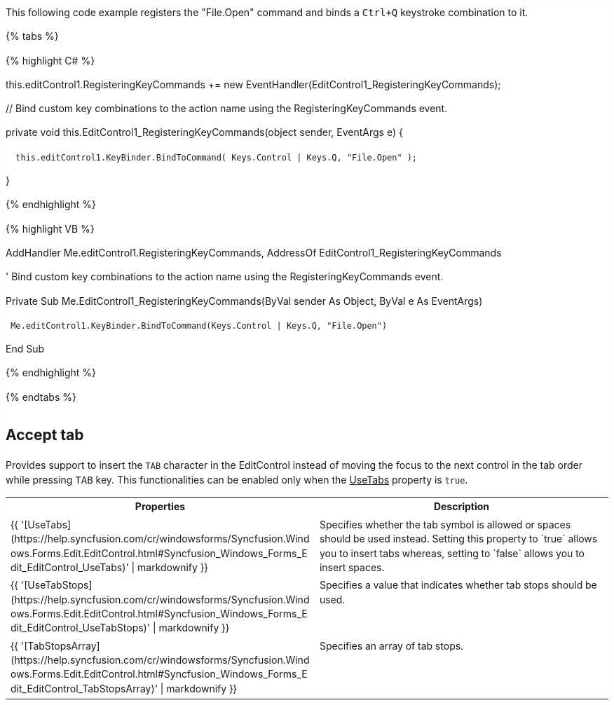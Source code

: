 This following code example registers the "File.Open" command and binds a <kbd>Ctrl+Q</kbd> keystroke combination to it.

{% tabs %}

{% highlight C# %}

this.editControl1.RegisteringKeyCommands += new EventHandler(EditControl1_RegisteringKeyCommands);

// Bind custom key combinations to the action name using the RegisteringKeyCommands event. 

private void this.EditControl1_RegisteringKeyCommands(object sender, EventArgs e)
{

      this.editControl1.KeyBinder.BindToCommand( Keys.Control | Keys.Q, "File.Open" );

}

{% endhighlight %}


{% highlight VB %}

AddHandler Me.editControl1.RegisteringKeyCommands, AddressOf EditControl1_RegisteringKeyCommands

' Bind custom key combinations to the action name using the RegisteringKeyCommands event.  

Private  Sub Me.EditControl1_RegisteringKeyCommands(ByVal sender As Object, ByVal e As EventArgs)

     Me.editControl1.KeyBinder.BindToCommand(Keys.Control | Keys.Q, "File.Open")

End Sub

{% endhighlight %}

{% endtabs %}

## Accept tab 

Provides support to insert the `TAB` character in the EditControl instead of moving the focus to the next control in the tab order while pressing <kbd>TAB</kbd> key. This functionalities can be enabled only when the [UseTabs](https://help.syncfusion.com/cr/windowsforms/Syncfusion.Windows.Forms.Edit.EditControl.html#Syncfusion_Windows_Forms_Edit_EditControl_UseTabs) property is `true`.

<table>
<tr>
<th>
Properties</th><th>
Description</th></tr>
<tr>
<td>
{{ '[UseTabs](https://help.syncfusion.com/cr/windowsforms/Syncfusion.Windows.Forms.Edit.EditControl.html#Syncfusion_Windows_Forms_Edit_EditControl_UseTabs)' | markdownify }}</td><td>
Specifies whether the tab symbol is allowed or spaces should be used instead. Setting this property to `true` allows you to insert tabs whereas, setting to `false` allows you to insert spaces.</td></tr>
<tr>
<td>
{{ '[UseTabStops](https://help.syncfusion.com/cr/windowsforms/Syncfusion.Windows.Forms.Edit.EditControl.html#Syncfusion_Windows_Forms_Edit_EditControl_UseTabStops)' | markdownify }}</td><td>
Specifies a value that indicates whether tab stops should be used.</td></tr>
<tr>
<td>
{{ '[TabStopsArray](https://help.syncfusion.com/cr/windowsforms/Syncfusion.Windows.Forms.Edit.EditControl.html#Syncfusion_Windows_Forms_Edit_EditControl_TabStopsArray)' | markdownify }}</td><td>
Specifies an array of tab stops.</td></tr>
</table>
